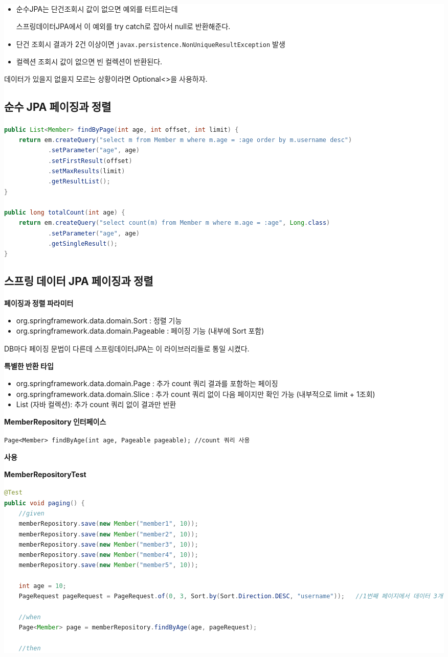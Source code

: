 - 순수JPA는 단건조회시 값이 없으면 예외를 터트리는데
    
    스프링데이터JPA에서 이 예외를 try catch로 잡아서 null로 반환해준다.
    
- 단건 조회시 결과가 2건 이상이면 `javax.persistence.NonUniqueResultException` 발생
- 컬렉션 조회시 값이 없으면 빈 컬렉션이 반환된다.

데이터가 있을지 없을지 모르는 상황이라면 Optional<>을 사용하자.

## 순수 JPA 페이징과 정렬

```java
public List<Member> findByPage(int age, int offset, int limit) {
    return em.createQuery("select m from Member m where m.age = :age order by m.username desc")
            .setParameter("age", age)
            .setFirstResult(offset)
            .setMaxResults(limit)
            .getResultList();
}

public long totalCount(int age) {
    return em.createQuery("select count(m) from Member m where m.age = :age", Long.class)
            .setParameter("age", age)
            .getSingleResult();
}
```

## 스프링 데이터 JPA 페이징과 정렬

**페이징과 정렬 파라미터**

- org.springframework.data.domain.Sort : 정렬 기능
- org.springframework.data.domain.Pageable : 페이징 기능 (내부에 Sort 포함)

DB마다 페이징 문법이 다른데 스프링데이터JPA는 이 라이브러리들로 통일 시켰다.

**특별한 반환 타입**

- org.springframework.data.domain.Page : 추가 count 쿼리 결과를 포함하는 페이징
- org.springframework.data.domain.Slice : 추가 count 쿼리 없이 다음 페이지만 확인 가능
(내부적으로 limit + 1조회)
- List (자바 컬렉션): 추가 count 쿼리 없이 결과만 반환

**MemberRepository 인터페이스**

`Page<Member> findByAge(int age, Pageable pageable); //count 쿼리 사용`

**사용**

**MemberRepositoryTest**

```java
@Test
public void paging() {
    //given
    memberRepository.save(new Member("member1", 10));
    memberRepository.save(new Member("member2", 10));
    memberRepository.save(new Member("member3", 10));
    memberRepository.save(new Member("member4", 10));
    memberRepository.save(new Member("member5", 10));

    int age = 10;
    PageRequest pageRequest = PageRequest.of(0, 3, Sort.by(Sort.Direction.DESC, "username"));   //1번째 페이지에서 데이터 3개

    //when
    Page<Member> page = memberRepository.findByAge(age, pageRequest);

    //then
```